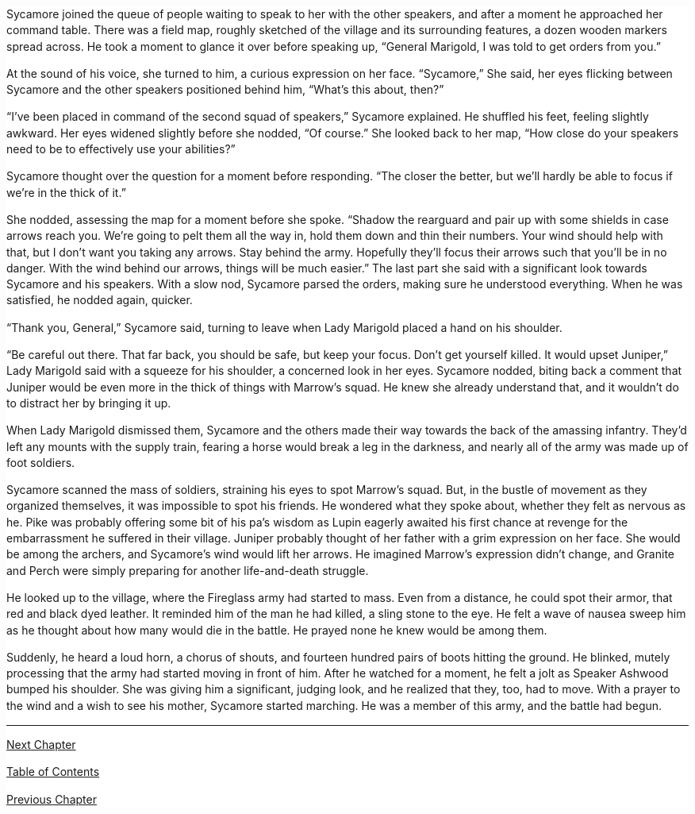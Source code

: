 Sycamore joined the queue of people waiting to speak to her with the other speakers, and after a moment he approached her command table. There was a field map, roughly sketched of the village and its surrounding features, a dozen wooden markers spread across. He took a moment to glance it over before speaking up, “General Marigold, I was told to get orders from you.”

At the sound of his voice, she turned to him, a curious expression on her face. “Sycamore,” She said, her eyes flicking between Sycamore and the other speakers positioned behind him, “What’s this about, then?”

“I’ve been placed in command of the second squad of speakers,” Sycamore explained. He shuffled his feet, feeling slightly awkward. Her eyes widened slightly before she nodded, “Of course.” She looked back to her map, “How close do your speakers need to be to effectively use your abilities?”

Sycamore thought over the question for a moment before responding. “The closer the better, but we’ll hardly be able to focus if we’re in the thick of it.”

She nodded, assessing the map for a moment before she spoke. “Shadow the rearguard and pair up with some shields in case arrows reach you. We’re going to pelt them all the way in, hold them down and thin their numbers. Your wind should help with that, but I don’t want you taking any arrows. Stay behind the army. Hopefully they’ll focus their arrows such that you’ll be in no danger. With the wind behind our arrows, things will be much easier.” The last part she said with a significant look towards Sycamore and his speakers. With a slow nod, Sycamore parsed the orders, making sure he understood everything. When he was satisfied, he nodded again, quicker.

“Thank you, General,” Sycamore said, turning to leave when Lady Marigold placed a hand on his shoulder.

“Be careful out there. That far back, you should be safe, but keep your focus. Don’t get yourself killed. It would upset Juniper,” Lady Marigold said with a squeeze for his shoulder, a concerned look in her eyes. Sycamore nodded, biting back a comment that Juniper would be even more in the thick of things with Marrow’s squad. He knew she already understand that, and it wouldn’t do to distract her by bringing it up.

When Lady Marigold dismissed them, Sycamore and the others made their way towards the back of the amassing infantry. They’d left any mounts with the supply train, fearing a horse would break a leg in the darkness, and nearly all of the army was made up of foot soldiers.

Sycamore scanned the mass of soldiers, straining his eyes to spot Marrow’s squad. But, in the bustle of movement as they organized themselves, it was impossible to spot his friends. He wondered what they spoke about, whether they felt as nervous as he. Pike was probably offering some bit of his pa’s wisdom as Lupin eagerly awaited his first chance at revenge for the embarrassment he suffered in their village. Juniper probably thought of her father with a grim expression on her face. She would be among the archers, and Sycamore’s wind would lift her arrows. He imagined Marrow’s expression didn’t change, and Granite and Perch were simply preparing for another life-and-death struggle.

He looked up to the village, where the Fireglass army had started to mass. Even from a distance, he could spot their armor, that red and black dyed leather. It reminded him of the man he had killed, a sling stone to the eye. He felt a wave of nausea sweep him as he thought about how many would die in the battle. He prayed none he knew would be among them.

Suddenly, he heard a loud horn, a chorus of shouts, and fourteen hundred pairs of boots hitting the ground. He blinked, mutely processing that the army had started moving in front of him. After he watched for a moment, he felt a jolt as Speaker Ashwood bumped his shoulder. She was giving him a significant, judging look, and he realized that they, too, had to move. With a prayer to the wind and a wish to see his mother, Sycamore started marching. He was a member of this army, and the battle had begun. 

-----

[Next Chapter](/novel/23/)

[Table of Contents](/novel/)

[Previous Chapter](/novel/21/)
